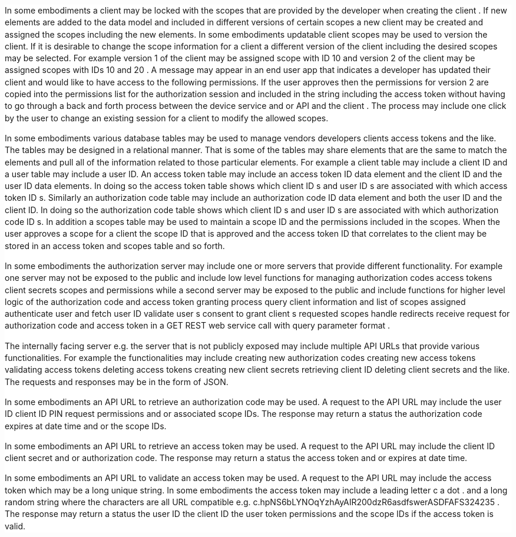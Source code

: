In some embodiments a client may be locked with the scopes that are provided by the developer when creating the client . If new elements are added to the data model and included in different versions of certain scopes a new client may be created and assigned the scopes including the new elements. In some embodiments updatable client scopes may be used to version the client. If it is desirable to change the scope information for a client a different version of the client including the desired scopes may be selected. For example version 1 of the client may be assigned scope with ID 10 and version 2 of the client may be assigned scopes with IDs 10 and 20 . A message may appear in an end user app that indicates a developer has updated their client and would like to have access to the following permissions. If the user approves then the permissions for version 2 are copied into the permissions list for the authorization session and included in the string including the access token without having to go through a back and forth process between the device service and or API and the client . The process may include one click by the user to change an existing session for a client to modify the allowed scopes.

In some embodiments various database tables may be used to manage vendors developers clients access tokens and the like. The tables may be designed in a relational manner. That is some of the tables may share elements that are the same to match the elements and pull all of the information related to those particular elements. For example a client table may include a client ID and a user table may include a user ID. An access token table may include an access token ID data element and the client ID and the user ID data elements. In doing so the access token table shows which client ID s and user ID s are associated with which access token ID s. Similarly an authorization code table may include an authorization code ID data element and both the user ID and the client ID. In doing so the authorization code table shows which client ID s and user ID s are associated with which authorization code ID s. In addition a scopes table may be used to maintain a scope ID and the permissions included in the scopes. When the user approves a scope for a client the scope ID that is approved and the access token ID that correlates to the client may be stored in an access token and scopes table and so forth.

In some embodiments the authorization server may include one or more servers that provide different functionality. For example one server may not be exposed to the public and include low level functions for managing authorization codes access tokens client secrets scopes and permissions while a second server may be exposed to the public and include functions for higher level logic of the authorization code and access token granting process query client information and list of scopes assigned authenticate user and fetch user ID validate user s consent to grant client s requested scopes handle redirects receive request for authorization code and access token in a GET REST web service call with query parameter format .

The internally facing server e.g. the server that is not publicly exposed may include multiple API URLs that provide various functionalities. For example the functionalities may include creating new authorization codes creating new access tokens validating access tokens deleting access tokens creating new client secrets retrieving client ID deleting client secrets and the like. The requests and responses may be in the form of JSON.

In some embodiments an API URL to retrieve an authorization code may be used. A request to the API URL may include the user ID client ID PIN request permissions and or associated scope IDs. The response may return a status the authorization code expires at date time and or the scope IDs.

In some embodiments an API URL to retrieve an access token may be used. A request to the API URL may include the client ID client secret and or authorization code. The response may return a status the access token and or expires at date time.

In some embodiments an API URL to validate an access token may be used. A request to the API URL may include the access token which may be a long unique string. In some embodiments the access token may include a leading letter c a dot . and a long random string where the characters are all URL compatible e.g. c.hpNS6bLYNOqYzhAyAIR200dzR6asdfswerASDFAFS324235 . The response may return a status the user ID the client ID the user token permissions and the scope IDs if the access token is valid.
